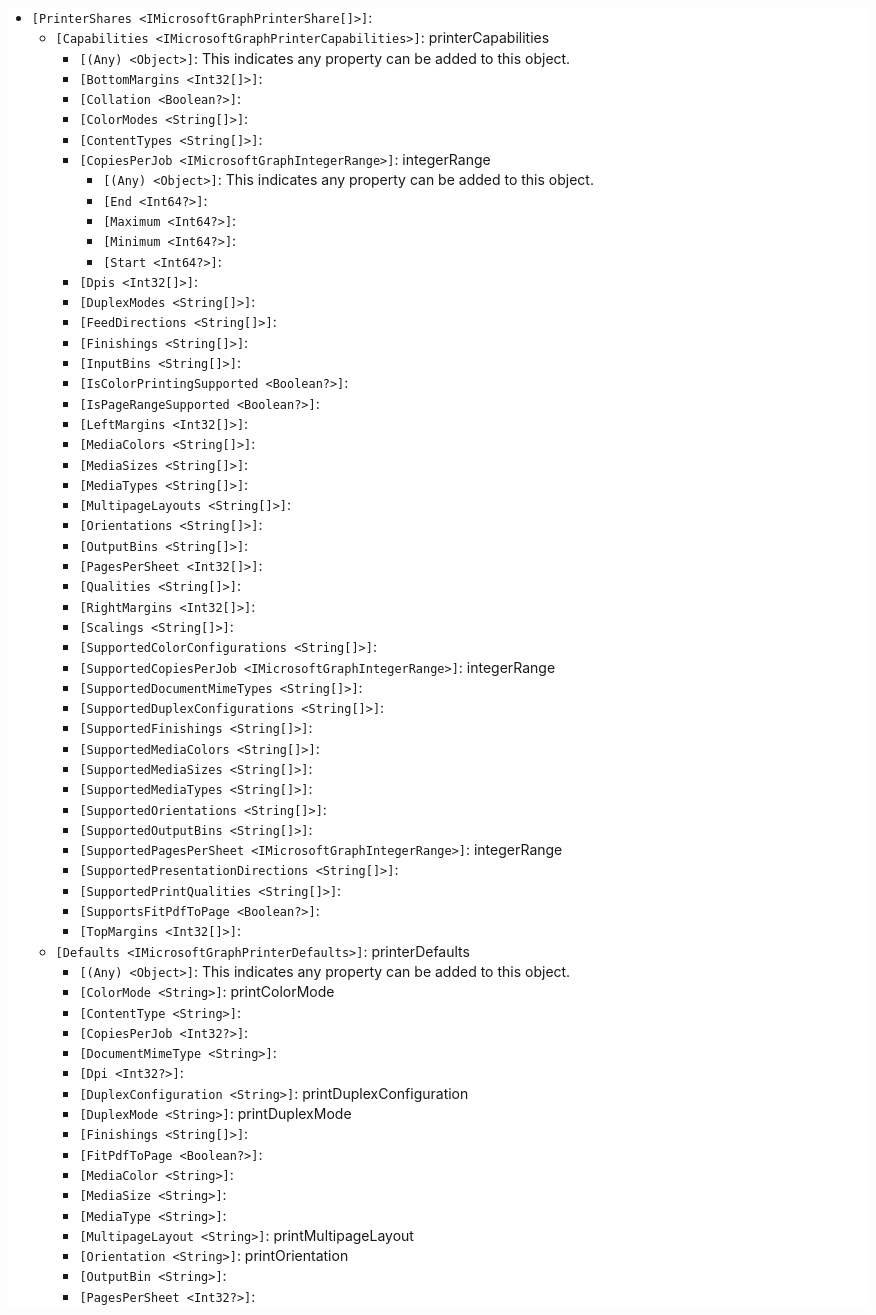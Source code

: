   - `[PrinterShares <IMicrosoftGraphPrinterShare[]>]`: 
    - `[Capabilities <IMicrosoftGraphPrinterCapabilities>]`: printerCapabilities
      - `[(Any) <Object>]`: This indicates any property can be added to this object.
      - `[BottomMargins <Int32[]>]`: 
      - `[Collation <Boolean?>]`: 
      - `[ColorModes <String[]>]`: 
      - `[ContentTypes <String[]>]`: 
      - `[CopiesPerJob <IMicrosoftGraphIntegerRange>]`: integerRange
        - `[(Any) <Object>]`: This indicates any property can be added to this object.
        - `[End <Int64?>]`: 
        - `[Maximum <Int64?>]`: 
        - `[Minimum <Int64?>]`: 
        - `[Start <Int64?>]`: 
      - `[Dpis <Int32[]>]`: 
      - `[DuplexModes <String[]>]`: 
      - `[FeedDirections <String[]>]`: 
      - `[Finishings <String[]>]`: 
      - `[InputBins <String[]>]`: 
      - `[IsColorPrintingSupported <Boolean?>]`: 
      - `[IsPageRangeSupported <Boolean?>]`: 
      - `[LeftMargins <Int32[]>]`: 
      - `[MediaColors <String[]>]`: 
      - `[MediaSizes <String[]>]`: 
      - `[MediaTypes <String[]>]`: 
      - `[MultipageLayouts <String[]>]`: 
      - `[Orientations <String[]>]`: 
      - `[OutputBins <String[]>]`: 
      - `[PagesPerSheet <Int32[]>]`: 
      - `[Qualities <String[]>]`: 
      - `[RightMargins <Int32[]>]`: 
      - `[Scalings <String[]>]`: 
      - `[SupportedColorConfigurations <String[]>]`: 
      - `[SupportedCopiesPerJob <IMicrosoftGraphIntegerRange>]`: integerRange
      - `[SupportedDocumentMimeTypes <String[]>]`: 
      - `[SupportedDuplexConfigurations <String[]>]`: 
      - `[SupportedFinishings <String[]>]`: 
      - `[SupportedMediaColors <String[]>]`: 
      - `[SupportedMediaSizes <String[]>]`: 
      - `[SupportedMediaTypes <String[]>]`: 
      - `[SupportedOrientations <String[]>]`: 
      - `[SupportedOutputBins <String[]>]`: 
      - `[SupportedPagesPerSheet <IMicrosoftGraphIntegerRange>]`: integerRange
      - `[SupportedPresentationDirections <String[]>]`: 
      - `[SupportedPrintQualities <String[]>]`: 
      - `[SupportsFitPdfToPage <Boolean?>]`: 
      - `[TopMargins <Int32[]>]`: 
    - `[Defaults <IMicrosoftGraphPrinterDefaults>]`: printerDefaults
      - `[(Any) <Object>]`: This indicates any property can be added to this object.
      - `[ColorMode <String>]`: printColorMode
      - `[ContentType <String>]`: 
      - `[CopiesPerJob <Int32?>]`: 
      - `[DocumentMimeType <String>]`: 
      - `[Dpi <Int32?>]`: 
      - `[DuplexConfiguration <String>]`: printDuplexConfiguration
      - `[DuplexMode <String>]`: printDuplexMode
      - `[Finishings <String[]>]`: 
      - `[FitPdfToPage <Boolean?>]`: 
      - `[MediaColor <String>]`: 
      - `[MediaSize <String>]`: 
      - `[MediaType <String>]`: 
      - `[MultipageLayout <String>]`: printMultipageLayout
      - `[Orientation <String>]`: printOrientation
      - `[OutputBin <String>]`: 
      - `[PagesPerSheet <Int32?>]`: 